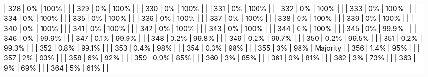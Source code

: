 | 328 | 0% | 100% |  |
| 329 | 0% | 100% |  |
| 330 | 0% | 100% |  |
| 331 | 0% | 100% |  |
| 332 | 0% | 100% |  |
| 333 | 0% | 100% |  |
| 334 | 0% | 100% |  |
| 335 | 0% | 100% |  |
| 336 | 0% | 100% |  |
| 337 | 0% | 100% |  |
| 338 | 0% | 100% |  |
| 339 | 0% | 100% |  |
| 340 | 0% | 100% |  |
| 341 | 0% | 100% |  |
| 342 | 0% | 100% |  |
| 343 | 0% | 100% |  |
| 344 | 0% | 100% |  |
| 345 | 0% | 99.9% |  |
| 346 | 0% | 99.9% |  |
| 347 | 0.1% | 99.9% |  |
| 348 | 0.2% | 99.8% |  |
| 349 | 0.2% | 99.7% |  |
| 350 | 0.2% | 99.5% |  |
| 351 | 0.2% | 99.3% |  |
| 352 | 0.8% | 99.1% |  |
| 353 | 0.4% | 98% |  |
| 354 | 0.3% | 98% |  |
| 355 | 3% | 98% | Majority |
| 356 | 1.4% | 95% |  |
| 357 | 2% | 93% |  |
| 358 | 6% | 92% |  |
| 359 | 0.9% | 85% |  |
| 360 | 3% | 85% |  |
| 361 | 9% | 81% |  |
| 362 | 3% | 73% |  |
| 363 | 9% | 69% |  |
| 364 | 5% | 61% |  |
